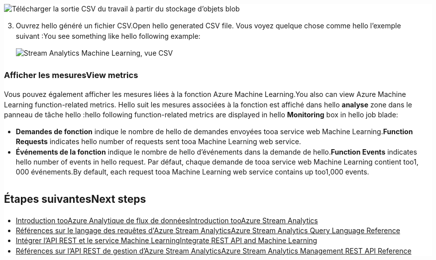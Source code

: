    ![Télécharger la sortie CSV du travail à partir du stockage d’objets blob](./media/stream-analytics-machine-learning-integration-tutorial/download-output-csv-file.png)  

3. <span data-ttu-id="93c64-261">Ouvrez hello généré un fichier CSV.</span><span class="sxs-lookup"><span data-stu-id="93c64-261">Open hello generated CSV file.</span></span> <span data-ttu-id="93c64-262">Vous voyez quelque chose comme hello l’exemple suivant :</span><span class="sxs-lookup"><span data-stu-id="93c64-262">You see something like hello following example:</span></span>  
   
   ![Stream Analytics Machine Learning, vue CSV](./media/stream-analytics-machine-learning-integration-tutorial/stream-analytics-machine-learning-integration-tutorial-csv-view.png)  


### <a name="view-metrics"></a><span data-ttu-id="93c64-264">Afficher les mesures</span><span class="sxs-lookup"><span data-stu-id="93c64-264">View metrics</span></span>
<span data-ttu-id="93c64-265">Vous pouvez également afficher les mesures liées à la fonction Azure Machine Learning.</span><span class="sxs-lookup"><span data-stu-id="93c64-265">You also can view Azure Machine Learning function-related metrics.</span></span> <span data-ttu-id="93c64-266">Hello suit les mesures associées à la fonction est affiché dans hello **analyse** zone dans le panneau de tâche hello :</span><span class="sxs-lookup"><span data-stu-id="93c64-266">hello following function-related metrics are displayed in hello **Monitoring** box in hello job blade:</span></span>

* <span data-ttu-id="93c64-267">**Demandes de fonction** indique le nombre de hello de demandes envoyées tooa service web Machine Learning.</span><span class="sxs-lookup"><span data-stu-id="93c64-267">**Function Requests** indicates hello number of requests sent tooa Machine Learning web service.</span></span>  
* <span data-ttu-id="93c64-268">**Événements de la fonction** indique le nombre de hello d’événements dans la demande de hello.</span><span class="sxs-lookup"><span data-stu-id="93c64-268">**Function Events** indicates hello number of events in hello request.</span></span> <span data-ttu-id="93c64-269">Par défaut, chaque demande de tooa service web Machine Learning contient too1, 000 événements.</span><span class="sxs-lookup"><span data-stu-id="93c64-269">By default, each request tooa Machine Learning web service contains up too1,000 events.</span></span>  


## <a name="next-steps"></a><span data-ttu-id="93c64-270">Étapes suivantes</span><span class="sxs-lookup"><span data-stu-id="93c64-270">Next steps</span></span>

* [<span data-ttu-id="93c64-271">Introduction tooAzure Analytique de flux de données</span><span class="sxs-lookup"><span data-stu-id="93c64-271">Introduction tooAzure Stream Analytics</span></span>](stream-analytics-introduction.md)
* [<span data-ttu-id="93c64-272">Références sur le langage des requêtes d'Azure Stream Analytics</span><span class="sxs-lookup"><span data-stu-id="93c64-272">Azure Stream Analytics Query Language Reference</span></span>](https://msdn.microsoft.com/library/azure/dn834998.aspx)
* [<span data-ttu-id="93c64-273">Intégrer l’API REST et le service Machine Learning</span><span class="sxs-lookup"><span data-stu-id="93c64-273">Integrate REST API and Machine Learning</span></span>](stream-analytics-how-to-configure-azure-machine-learning-endpoints-in-stream-analytics.md)
* [<span data-ttu-id="93c64-274">Références sur l’API REST de gestion d’Azure Stream Analytics</span><span class="sxs-lookup"><span data-stu-id="93c64-274">Azure Stream Analytics Management REST API Reference</span></span>](https://msdn.microsoft.com/library/azure/dn835031.aspx)



